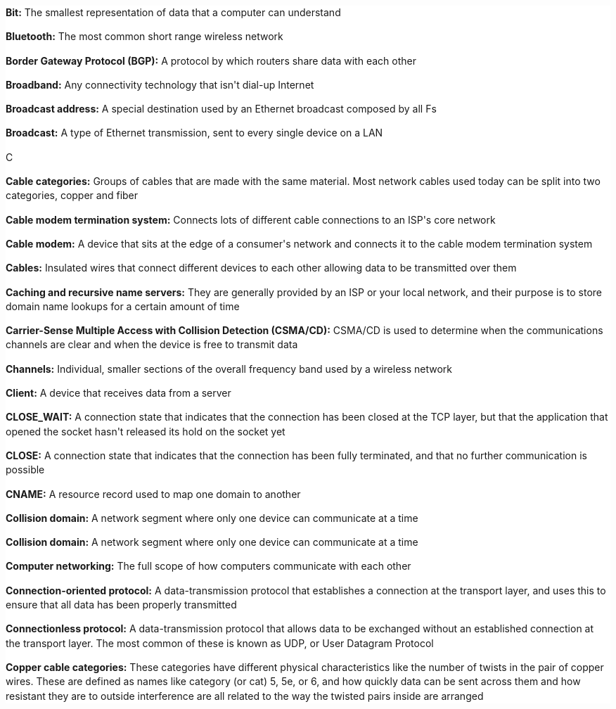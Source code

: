 **Bit:** The smallest representation of data that a computer can understand

**Bluetooth:** The most common short range wireless network

**Border Gateway Protocol (BGP):** A protocol by which routers share data with each other

**Broadband:** Any connectivity technology that isn't dial-up Internet

**Broadcast address:** A special destination used by an Ethernet broadcast composed by all Fs

**Broadcast:** A type of Ethernet transmission, sent to every single device on a LAN

C

**Cable categories:** Groups of cables that are made with the same material. Most network cables used today can be split into two categories, copper and fiber

**Cable modem termination system:** Connects lots of different cable connections to an ISP's core network

**Cable modem:** A device that sits at the edge of a consumer's network and connects it to the cable modem termination system

**Cables:** Insulated wires that connect different devices to each other allowing data to be transmitted over them

**Caching and recursive name servers:** They are generally provided by an ISP or your local network, and their purpose is to store domain name lookups for a certain amount of time

**Carrier-Sense Multiple Access with Collision Detection (CSMA/CD):** CSMA/CD is used to determine when the communications channels are clear and when the device is free to transmit data

**Channels:** Individual, smaller sections of the overall frequency band used by a wireless network

**Client:** A device that receives data from a server

**CLOSE\_WAIT:** A connection state that indicates that the connection has been closed at the TCP layer, but that the application that opened the socket hasn't released its hold on the socket yet

**CLOSE:** A connection state that indicates that the connection has been fully terminated, and that no further communication is possible

**CNAME:** A resource record used to map one domain to another

**Collision domain:** A network segment where only one device can communicate at a time

**Collision domain:** A network segment where only one device can communicate at a time

**Computer networking:** The full scope of how computers communicate with each other

**Connection-oriented protocol:** A data-transmission protocol that establishes a connection at the transport layer, and uses this to ensure that all data has been properly transmitted

**Connectionless protocol:** A data-transmission protocol that allows data to be exchanged without an established connection at the transport layer. The most common of these is known as UDP, or User Datagram Protocol

**Copper cable categories:** These categories have different physical characteristics like the number of twists in the pair of copper wires. These are defined as names like category (or cat) 5, 5e, or 6, and how quickly data can be sent across them and how resistant they are to outside interference are all related to the way the twisted pairs inside are arranged

